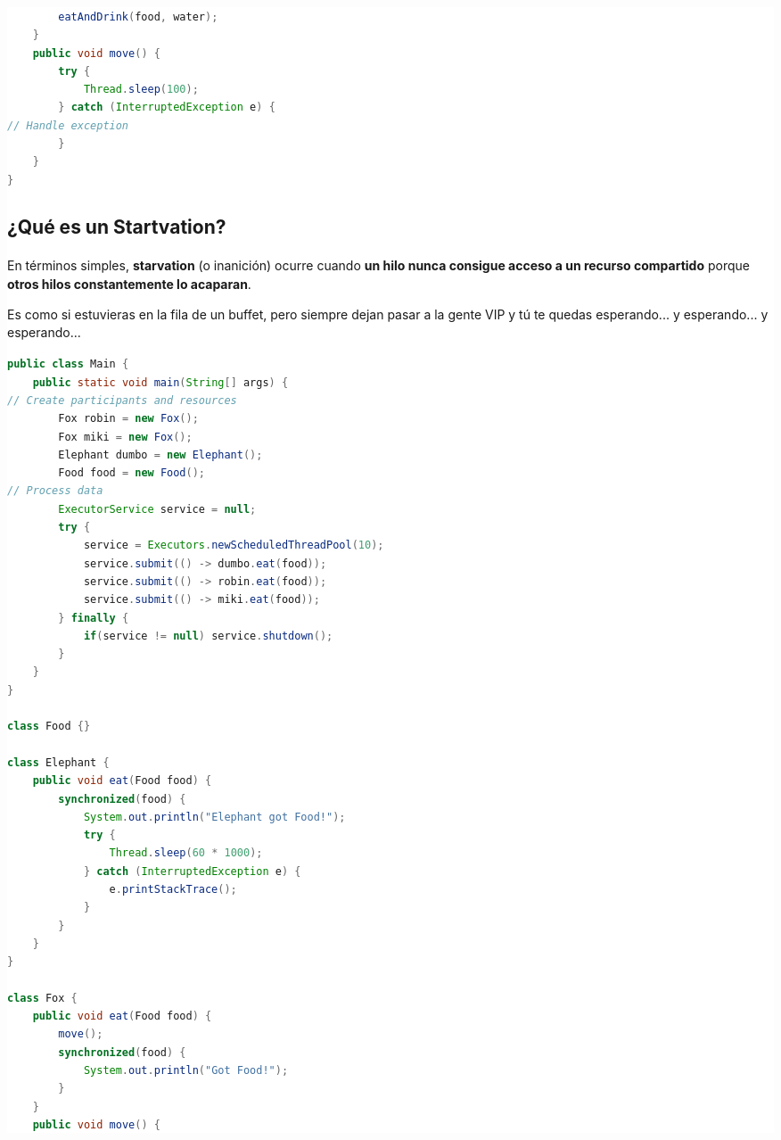 ```java
        eatAndDrink(food, water);
    }
    public void move() {
        try {
            Thread.sleep(100);
        } catch (InterruptedException e) {
// Handle exception
        }
    }
}
```

## ¿Qué es un Startvation?

En términos simples, **starvation** (o inanición) ocurre cuando **un hilo nunca consigue acceso a un recurso compartido** porque **otros hilos constantemente lo acaparan**.

Es como si estuvieras en la fila de un buffet, pero siempre dejan pasar a la gente VIP y tú te quedas esperando... y esperando... y esperando...

```java
public class Main {
    public static void main(String[] args) {
// Create participants and resources
        Fox robin = new Fox();
        Fox miki = new Fox();
        Elephant dumbo = new Elephant();
        Food food = new Food();
// Process data
        ExecutorService service = null;
        try {
            service = Executors.newScheduledThreadPool(10);
            service.submit(() -> dumbo.eat(food));
            service.submit(() -> robin.eat(food));
            service.submit(() -> miki.eat(food));
        } finally {
            if(service != null) service.shutdown();
        }
    }
}

class Food {}

class Elephant {
    public void eat(Food food) {
        synchronized(food) {
            System.out.println("Elephant got Food!");
            try {
                Thread.sleep(60 * 1000);
            } catch (InterruptedException e) {
                e.printStackTrace();
            }
        }
    }
}

class Fox {
    public void eat(Food food) {
        move();
        synchronized(food) {
            System.out.println("Got Food!");
        }
    }
    public void move() {
```